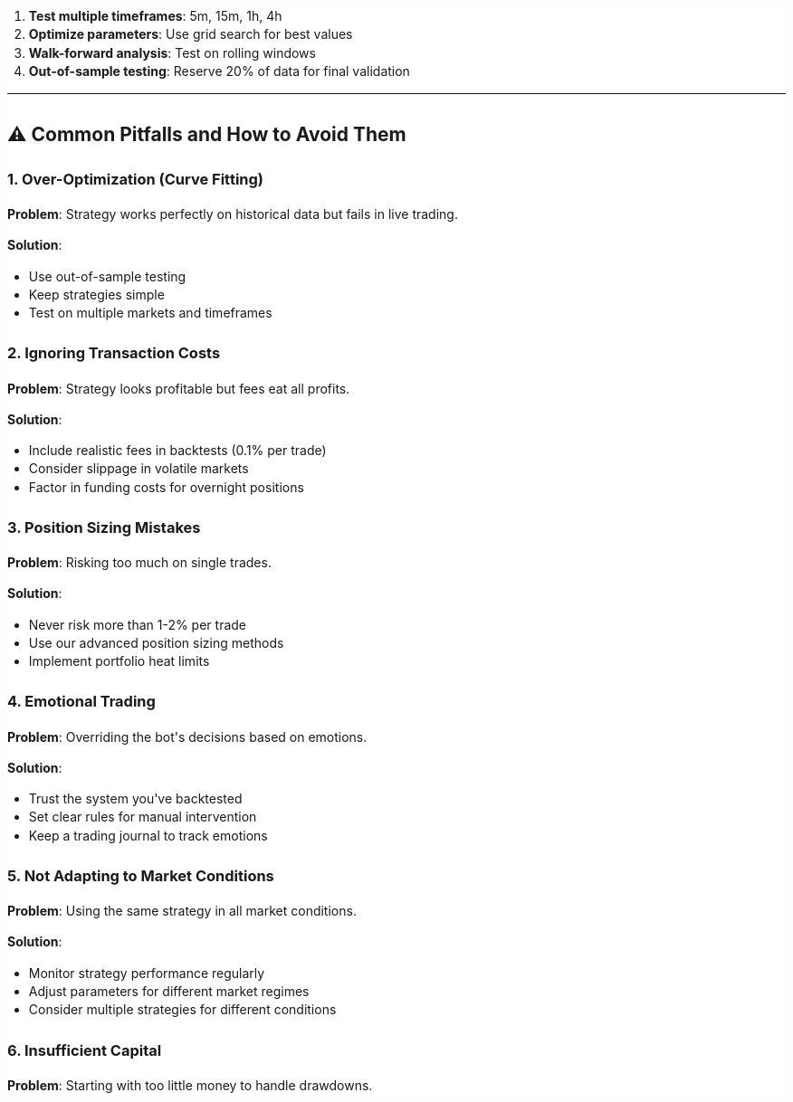 1. **Test multiple timeframes**: 5m, 15m, 1h, 4h
2. **Optimize parameters**: Use grid search for best values
3. **Walk-forward analysis**: Test on rolling windows
4. **Out-of-sample testing**: Reserve 20% of data for final validation

---

## ⚠️ Common Pitfalls and How to Avoid Them

### **1. Over-Optimization (Curve Fitting)**
**Problem**: Strategy works perfectly on historical data but fails in live trading.

**Solution**:
- Use out-of-sample testing
- Keep strategies simple
- Test on multiple markets and timeframes

### **2. Ignoring Transaction Costs**
**Problem**: Strategy looks profitable but fees eat all profits.

**Solution**:
- Include realistic fees in backtests (0.1% per trade)
- Consider slippage in volatile markets
- Factor in funding costs for overnight positions

### **3. Position Sizing Mistakes**
**Problem**: Risking too much on single trades.

**Solution**:
- Never risk more than 1-2% per trade
- Use our advanced position sizing methods
- Implement portfolio heat limits

### **4. Emotional Trading**
**Problem**: Overriding the bot's decisions based on emotions.

**Solution**:
- Trust the system you've backtested
- Set clear rules for manual intervention
- Keep a trading journal to track emotions

### **5. Not Adapting to Market Conditions**
**Problem**: Using the same strategy in all market conditions.

**Solution**:
- Monitor strategy performance regularly
- Adjust parameters for different market regimes
- Consider multiple strategies for different conditions

### **6. Insufficient Capital**
**Problem**: Starting with too little money to handle drawdowns.
